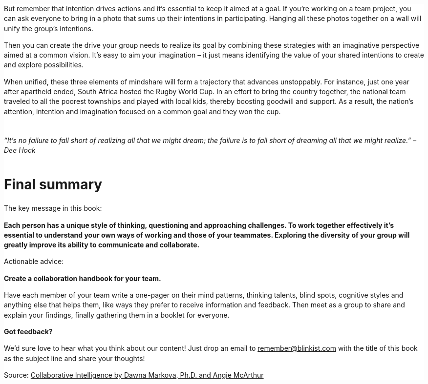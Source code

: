But remember that intention drives actions and it’s essential to keep it aimed at a goal. If you’re working on a team project, you can ask everyone to bring in a photo that sums up their intentions in participating. Hanging all these photos together on a wall will unify the group’s intentions. 

Then you can create the drive your group needs to realize its goal by combining these strategies with an imaginative perspective aimed at a common vision. It’s easy to aim your imagination – it just means identifying the value of your shared intentions to create and explore possibilities. 

When unified, these three elements of mindshare will form a trajectory that advances unstoppably. For instance, just one year after apartheid ended, South Africa hosted the Rugby World Cup. In an effort to bring the country together, the national team traveled to all the poorest townships and played with local kids, thereby boosting goodwill and support. As a result, the nation’s attention, intention and imagination focused on a common goal and they won the cup. 

# 

*“It’s no failure to fall short of realizing all that we might dream; the failure is to fall short of dreaming all that we might realize.” – Dee Hock*

# Final summary

The key message in this book:

**Each person has a unique style of thinking, questioning and approaching challenges. To work together effectively it’s essential to understand your own ways of working and those of your teammates. Exploring the diversity of your group will greatly improve its ability to communicate and collaborate.**

Actionable advice:

**Create a collaboration handbook for your team.**

Have each member of your team write a one-pager on their mind patterns, thinking talents, blind spots, cognitive styles and anything else that helps them, like ways they prefer to receive information and feedback. Then meet as a group to share and explain your findings, finally gathering them in a booklet for everyone. 

**Got feedback?**

We’d sure love to hear what you think about our content! Just drop an email to remember@blinkist.com with the title of this book as the subject line and share your thoughts!


Source: [Collaborative Intelligence by Dawna Markova, Ph.D. and Angie McArthur](https://www.blinkist.com/en/nc/daily/reader/collaborative-intelligence-en/)